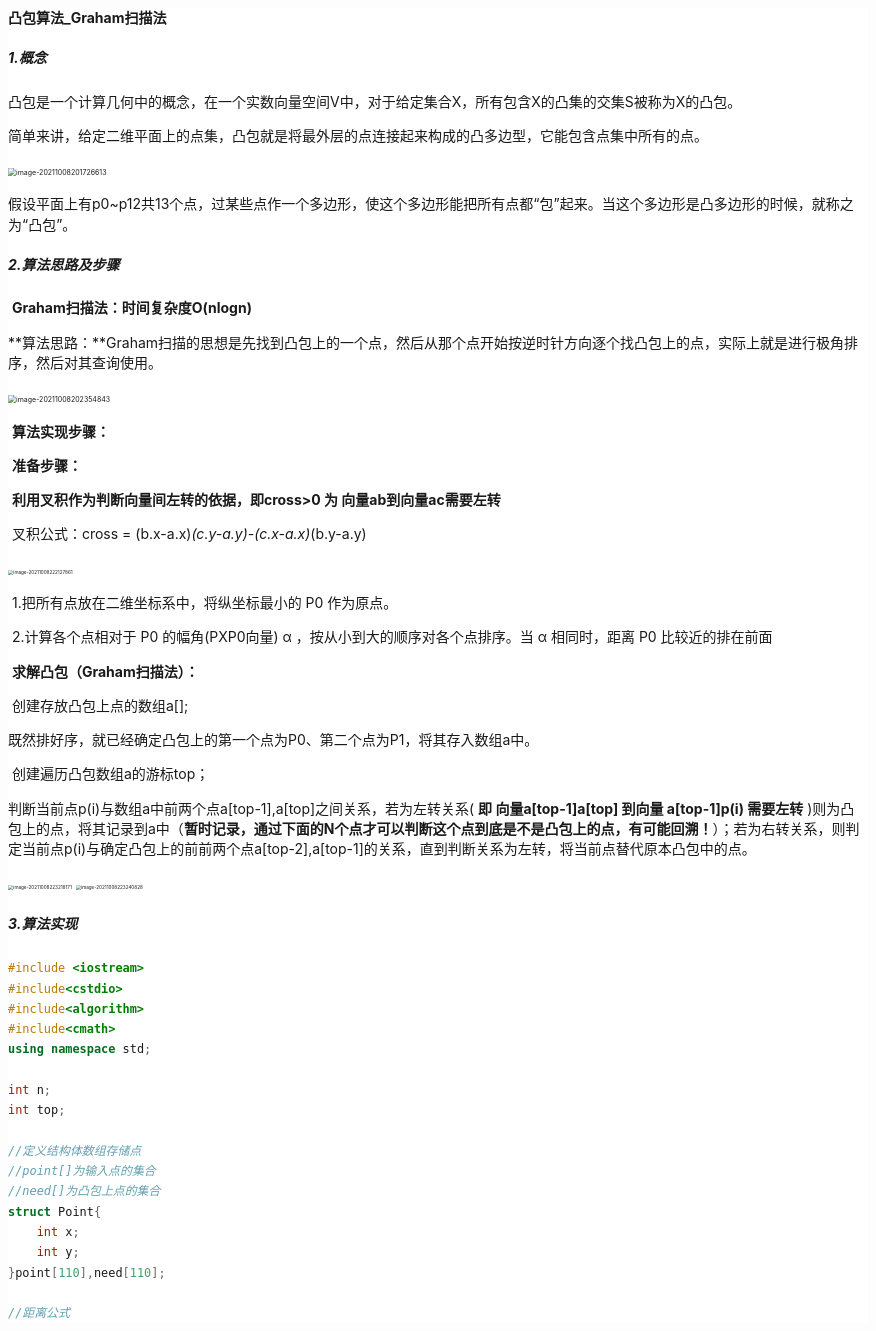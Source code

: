 #### 凸包算法_Graham扫描法

##### 1.概念

​	凸包是一个计算几何中的概念，在一个实数向量空间V中，对于给定集合X，所有包含X的凸集的交集S被称为X的凸包。

​	简单来讲，给定二维平面上的点集，凸包就是将最外层的点连接起来构成的凸多边型，它能包含点集中所有的点。

<img src="/Users/zyh/Library/Application Support/typora-user-images/image-20211008201726613.png" alt="image-20211008201726613" style="zoom:50%;" />

​	假设平面上有p0~p12共13个点，过某些点作一个多边形，使这个多边形能把所有点都“包”起来。当这个多边形是凸多边形的时候，就称之为“凸包”。

##### 2.算法思路及步骤

​	**Graham扫描法：时间复杂度O(nlogn)**

​	**算法思路：**Graham扫描的思想是先找到凸包上的一个点，然后从那个点开始按逆时针方向逐个找凸包上的点，实际上就是进行极角排序，然后对其查询使用。

<img src="/Users/zyh/Library/Application Support/typora-user-images/image-20211008202354843.png" alt="image-20211008202354843" style="zoom:50%;" />

​	**算法实现步骤：**

​	**准备步骤：**

​	**利用叉积作为判断向量间左转的依据，即cross>0 为 向量ab到向量ac需要左转**

​	叉积公式：cross =  (b.x-a.x)*(c.y-a.y)-(c.x-a.x)*(b.y-a.y)

<img src="/Users/zyh/Library/Application Support/typora-user-images/image-20211008222127861.png" alt="image-20211008222127861" style="zoom:33%;" />

​	1.把所有点放在二维坐标系中，将纵坐标最小的 P0 作为原点。

​	2.计算各个点相对于 P0 的幅角(PXP0向量) α ，按从小到大的顺序对各个点排序。当 α 相同时，距离 P0 比较近的排在前面

​	**求解凸包（Graham扫描法）：**

​	创建存放凸包上点的数组a[];

​	既然排好序，就已经确定凸包上的第一个点为P0、第二个点为P1，将其存入数组a中。

​	创建遍历凸包数组a的游标top；

​	判断当前点p(i)与数组a中前两个点a[top-1],a[top]之间关系，若为左转关系( **即 向量a[top-1]a[top] 到向量 a[top-1]p(i) 需要左转**  )则为凸包上的点，将其记录到a中（**暂时记录，通过下面的N个点才可以判断这个点到底是不是凸包上的点，有可能回溯！**）；若为右转关系，则判定当前点p(i)与确定凸包上的前前两个点a[top-2],a[top-1]的关系，直到判断关系为左转，将当前点替代原本凸包中的点。

<img src="/Users/zyh/Library/Application Support/typora-user-images/image-20211008223218171.png" alt="image-20211008223218171" style="zoom:33%;" />

<img src="/Users/zyh/Library/Application Support/typora-user-images/image-20211008223240828.png" alt="image-20211008223240828" style="zoom:33%;" />

##### 3.算法实现

```c++
#include <iostream>
#include<cstdio>
#include<algorithm>
#include<cmath>
using namespace std;

int n;
int top;

//定义结构体数组存储点
//point[]为输入点的集合
//need[]为凸包上点的集合
struct Point{
    int x;
    int y;
}point[110],need[110];

//距离公式
```